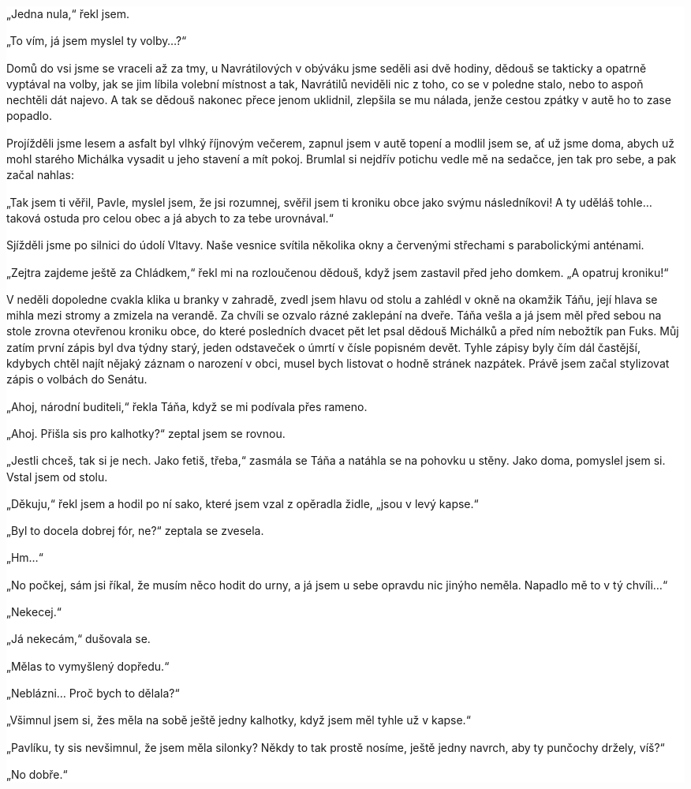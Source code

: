 „Jedna nula,“ řekl jsem.

„To vím, já jsem myslel ty volby…?“

Domů do vsi jsme se vraceli až za tmy, u Navrátilových v obýváku jsme seděli asi dvě hodiny, dědouš se takticky a opatrně vyptával na volby, jak se jim líbila volební místnost a tak, Navrátilů neviděli nic z toho, co se v poledne stalo, nebo to aspoň nechtěli dát najevo. A tak se dědouš nakonec přece jenom uklidnil, zlepšila se mu nálada, jenže cestou zpátky v autě ho to zase popadlo.

Projížděli jsme lesem a asfalt byl vlhký říjnovým večerem, zapnul jsem v autě topení a modlil jsem se, ať už jsme doma, abych už mohl starého Michálka vysadit u jeho stavení a mít pokoj. Brumlal si nejdřív potichu vedle mě na sedačce, jen tak pro sebe, a pak začal nahlas:

„Tak jsem ti věřil, Pavle, myslel jsem, že jsi rozumnej, svěřil jsem ti kroniku obce jako svýmu následníkovi! A ty uděláš tohle… taková ostuda pro celou obec a já abych to za tebe urovnával.“

Sjížděli jsme po silnici do údolí Vltavy. Naše vesnice svítila několika okny a červenými střechami s parabolickými anténami.

„Zejtra zajdeme ještě za Chládkem,“ řekl mi na rozloučenou dědouš, když jsem zastavil před jeho domkem. „A opatruj kroniku!“

V neděli dopoledne cvakla klika u branky v zahradě, zvedl jsem hlavu od stolu a zahlédl v okně na okamžik Táňu, její hlava se mihla mezi stromy a zmizela na verandě. Za chvíli se ozvalo rázné zaklepání na dveře. Táňa vešla a já jsem měl před sebou na stole zrovna otevřenou kroniku obce, do které posledních dvacet pět let psal dědouš Michálků a před ním nebožtík pan Fuks. Můj zatím první zápis byl dva týdny starý, jeden odstaveček o úmrtí v čísle popisném devět. Tyhle zápisy byly čím dál častější, kdybych chtěl najít nějaký záznam o narození v obci, musel bych listovat o hodně stránek nazpátek. Právě jsem začal stylizovat zápis o volbách do Senátu.

„Ahoj, národní buditeli,“ řekla Táňa, když se mi podívala přes rameno.

„Ahoj. Přišla sis pro kalhotky?“ zeptal jsem se rovnou.

„Jestli chceš, tak si je nech. Jako fetiš, třeba,“ zasmála se Táňa a natáhla se na pohovku u stěny. Jako doma, pomyslel jsem si. Vstal jsem od stolu.

„Děkuju,“ řekl jsem a hodil po ní sako, které jsem vzal z opěradla židle, „jsou v levý kapse.“

„Byl to docela dobrej fór, ne?“ zeptala se zvesela.

„Hm…“

„No počkej, sám jsi říkal, že musím něco hodit do urny, a já jsem u sebe opravdu nic jinýho neměla. Napadlo mě to v tý chvíli…“

„Nekecej.“

„Já nekecám,“ dušovala se.

„Mělas to vymyšlený dopředu.“

„Neblázni… Proč bych to dělala?“

„Všimnul jsem si, žes měla na sobě ještě jedny kalhotky, když jsem měl tyhle už v kapse.“

„Pavlíku, ty sis nevšimnul, že jsem měla silonky? Někdy to tak prostě nosíme, ještě jedny navrch, aby ty punčochy držely, víš?“

„No dobře.“
